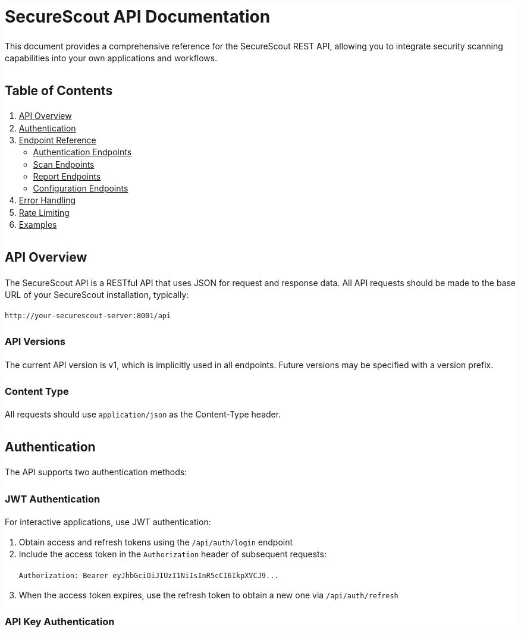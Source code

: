 # SecureScout API Documentation

This document provides a comprehensive reference for the SecureScout REST API, allowing you to integrate security scanning capabilities into your own applications and workflows.

## Table of Contents

1. [API Overview](#api-overview)
2. [Authentication](#authentication)
3. [Endpoint Reference](#endpoint-reference)
   - [Authentication Endpoints](#authentication-endpoints)
   - [Scan Endpoints](#scan-endpoints)
   - [Report Endpoints](#report-endpoints)
   - [Configuration Endpoints](#configuration-endpoints)
4. [Error Handling](#error-handling)
5. [Rate Limiting](#rate-limiting)
6. [Examples](#examples)

## API Overview

The SecureScout API is a RESTful API that uses JSON for request and response data. All API requests should be made to the base URL of your SecureScout installation, typically:

```
http://your-securescout-server:8001/api
```

### API Versions

The current API version is v1, which is implicitly used in all endpoints. Future versions may be specified with a version prefix.

### Content Type

All requests should use `application/json` as the Content-Type header.

## Authentication

The API supports two authentication methods:

### JWT Authentication

For interactive applications, use JWT authentication:

1. Obtain access and refresh tokens using the `/api/auth/login` endpoint
2. Include the access token in the `Authorization` header of subsequent requests:
   ```
   Authorization: Bearer eyJhbGciOiJIUzI1NiIsInR5cCI6IkpXVCJ9...
   ```
3. When the access token expires, use the refresh token to obtain a new one via `/api/auth/refresh`

### API Key Authentication
